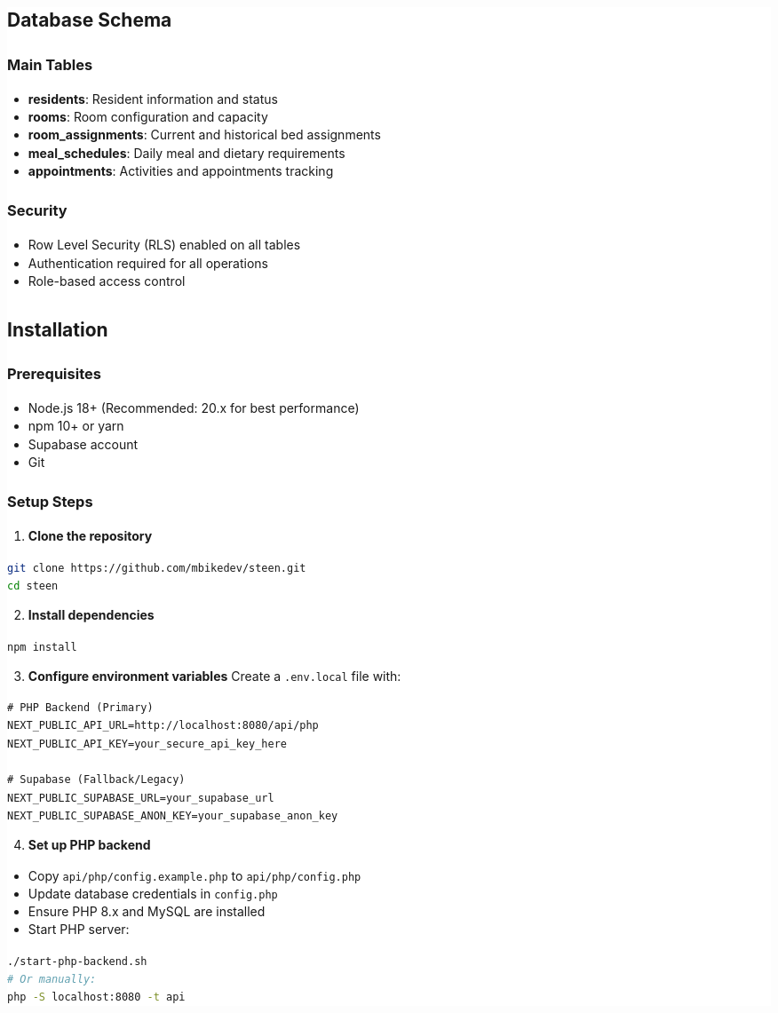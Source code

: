 ## Database Schema

### Main Tables
- **residents**: Resident information and status
- **rooms**: Room configuration and capacity
- **room_assignments**: Current and historical bed assignments
- **meal_schedules**: Daily meal and dietary requirements
- **appointments**: Activities and appointments tracking

### Security
- Row Level Security (RLS) enabled on all tables
- Authentication required for all operations
- Role-based access control

## Installation

### Prerequisites
- Node.js 18+ (Recommended: 20.x for best performance)
- npm 10+ or yarn
- Supabase account
- Git

### Setup Steps

1. **Clone the repository**
```bash
git clone https://github.com/mbikedev/steen.git
cd steen
```

2. **Install dependencies**
```bash
npm install
```

3. **Configure environment variables**
Create a `.env.local` file with:
```env
# PHP Backend (Primary)
NEXT_PUBLIC_API_URL=http://localhost:8080/api/php
NEXT_PUBLIC_API_KEY=your_secure_api_key_here

# Supabase (Fallback/Legacy)
NEXT_PUBLIC_SUPABASE_URL=your_supabase_url
NEXT_PUBLIC_SUPABASE_ANON_KEY=your_supabase_anon_key
```

4. **Set up PHP backend**
- Copy `api/php/config.example.php` to `api/php/config.php`
- Update database credentials in `config.php`
- Ensure PHP 8.x and MySQL are installed
- Start PHP server:
```bash
./start-php-backend.sh
# Or manually:
php -S localhost:8080 -t api
```
